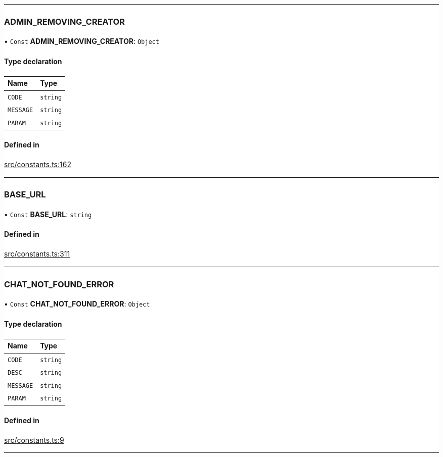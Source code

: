 ___

### ADMIN\_REMOVING\_CREATOR

• `Const` **ADMIN\_REMOVING\_CREATOR**: `Object`

#### Type declaration

| Name | Type |
| :------ | :------ |
| `CODE` | `string` |
| `MESSAGE` | `string` |
| `PARAM` | `string` |

#### Defined in

[src/constants.ts:162](https://github.com/Nitya-Pasrija/talawa-api/blob/d3a6af9/src/constants.ts#L162)

___

### BASE\_URL

• `Const` **BASE\_URL**: `string`

#### Defined in

[src/constants.ts:311](https://github.com/Nitya-Pasrija/talawa-api/blob/d3a6af9/src/constants.ts#L311)

___

### CHAT\_NOT\_FOUND\_ERROR

• `Const` **CHAT\_NOT\_FOUND\_ERROR**: `Object`

#### Type declaration

| Name | Type |
| :------ | :------ |
| `CODE` | `string` |
| `DESC` | `string` |
| `MESSAGE` | `string` |
| `PARAM` | `string` |

#### Defined in

[src/constants.ts:9](https://github.com/Nitya-Pasrija/talawa-api/blob/d3a6af9/src/constants.ts#L9)

___
